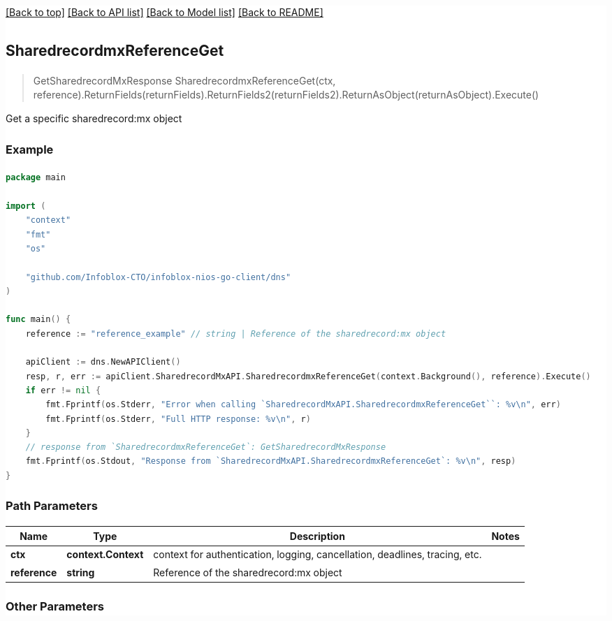 [[Back to top]](#) [[Back to API list]](../README.md#documentation-for-api-endpoints)
[[Back to Model list]](../README.md#documentation-for-models)
[[Back to README]](../README.md)


## SharedrecordmxReferenceGet

> GetSharedrecordMxResponse SharedrecordmxReferenceGet(ctx, reference).ReturnFields(returnFields).ReturnFields2(returnFields2).ReturnAsObject(returnAsObject).Execute()

Get a specific sharedrecord:mx object



### Example

```go
package main

import (
	"context"
	"fmt"
	"os"

	"github.com/Infoblox-CTO/infoblox-nios-go-client/dns"
)

func main() {
	reference := "reference_example" // string | Reference of the sharedrecord:mx object

	apiClient := dns.NewAPIClient()
	resp, r, err := apiClient.SharedrecordMxAPI.SharedrecordmxReferenceGet(context.Background(), reference).Execute()
	if err != nil {
		fmt.Fprintf(os.Stderr, "Error when calling `SharedrecordMxAPI.SharedrecordmxReferenceGet``: %v\n", err)
		fmt.Fprintf(os.Stderr, "Full HTTP response: %v\n", r)
	}
	// response from `SharedrecordmxReferenceGet`: GetSharedrecordMxResponse
	fmt.Fprintf(os.Stdout, "Response from `SharedrecordMxAPI.SharedrecordmxReferenceGet`: %v\n", resp)
}
```

### Path Parameters


Name | Type | Description  | Notes
------------- | ------------- | ------------- | -------------
**ctx** | **context.Context** | context for authentication, logging, cancellation, deadlines, tracing, etc.
**reference** | **string** | Reference of the sharedrecord:mx object | 

### Other Parameters
